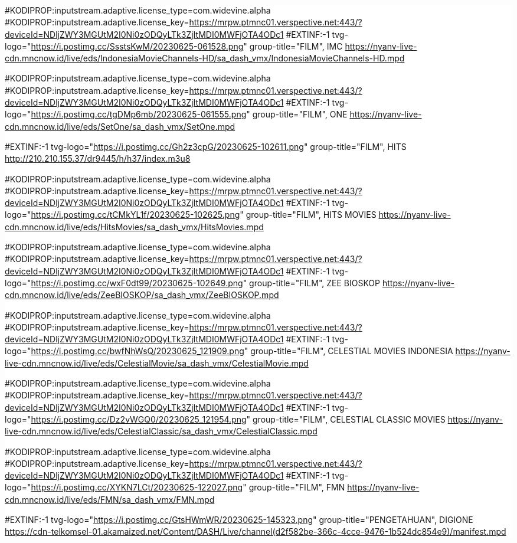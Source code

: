 #KODIPROP:inputstream.adaptive.license_type=com.widevine.alpha
#KODIPROP:inputstream.adaptive.license_key=https://mrpw.ptmnc01.verspective.net:443/?deviceId=NDljZWY3MGUtM2I0Ni0zODQyLTk3ZjItMDI0MWFjOTA4ODc1
#EXTINF:-1 tvg-logo="https://i.postimg.cc/SsstsKwM/20230625-061528.png" group-title="FILM", IMC
https://nyanv-live-cdn.mncnow.id/live/eds/IndonesiaMovieChannels-HD/sa_dash_vmx/IndonesiaMovieChannels-HD.mpd

#KODIPROP:inputstream.adaptive.license_type=com.widevine.alpha
#KODIPROP:inputstream.adaptive.license_key=https://mrpw.ptmnc01.verspective.net:443/?deviceId=NDljZWY3MGUtM2I0Ni0zODQyLTk3ZjItMDI0MWFjOTA4ODc1
#EXTINF:-1 tvg-logo="https://i.postimg.cc/tgDMp6mb/20230625-061555.png" group-title="FILM", ONE
https://nyanv-live-cdn.mncnow.id/live/eds/SetOne/sa_dash_vmx/SetOne.mpd

#EXTINF:-1 tvg-logo="https://i.postimg.cc/Gh2z3cpG/20230625-102611.png" group-title="FILM", HITS
http://210.210.155.37/dr9445/h/h37/index.m3u8

#KODIPROP:inputstream.adaptive.license_type=com.widevine.alpha
#KODIPROP:inputstream.adaptive.license_key=https://mrpw.ptmnc01.verspective.net:443/?deviceId=NDljZWY3MGUtM2I0Ni0zODQyLTk3ZjItMDI0MWFjOTA4ODc1
#EXTINF:-1 tvg-logo="https://i.postimg.cc/tCMkYL1f/20230625-102625.png" group-title="FILM", HITS MOVIES
https://nyanv-live-cdn.mncnow.id/live/eds/HitsMovies/sa_dash_vmx/HitsMovies.mpd

#KODIPROP:inputstream.adaptive.license_type=com.widevine.alpha
#KODIPROP:inputstream.adaptive.license_key=https://mrpw.ptmnc01.verspective.net:443/?deviceId=NDljZWY3MGUtM2I0Ni0zODQyLTk3ZjItMDI0MWFjOTA4ODc1
#EXTINF:-1 tvg-logo="https://i.postimg.cc/wxF0dt99/20230625-102649.png" group-title="FILM", ZEE BIOSKOP
https://nyanv-live-cdn.mncnow.id/live/eds/ZeeBIOSKOP/sa_dash_vmx/ZeeBIOSKOP.mpd

#KODIPROP:inputstream.adaptive.license_type=com.widevine.alpha
#KODIPROP:inputstream.adaptive.license_key=https://mrpw.ptmnc01.verspective.net:443/?deviceId=NDljZWY3MGUtM2I0Ni0zODQyLTk3ZjItMDI0MWFjOTA4ODc1
#EXTINF:-1 tvg-logo="https://i.postimg.cc/bwfNhWsQ/20230625_121909.png" group-title="FILM", CELESTIAL MOVIES INDONESIA
https://nyanv-live-cdn.mncnow.id/live/eds/CelestialMovie/sa_dash_vmx/CelestialMovie.mpd

#KODIPROP:inputstream.adaptive.license_type=com.widevine.alpha
#KODIPROP:inputstream.adaptive.license_key=https://mrpw.ptmnc01.verspective.net:443/?deviceId=NDljZWY3MGUtM2I0Ni0zODQyLTk3ZjItMDI0MWFjOTA4ODc1
#EXTINF:-1 tvg-logo="https://i.postimg.cc/Dz2vWGQ0/20230625_121954.png" group-title="FILM", CELESTIAL CLASSIC MOVIES
https://nyanv-live-cdn.mncnow.id/live/eds/CelestialClassic/sa_dash_vmx/CelestialClassic.mpd

#KODIPROP:inputstream.adaptive.license_type=com.widevine.alpha
#KODIPROP:inputstream.adaptive.license_key=https://mrpw.ptmnc01.verspective.net:443/?deviceId=NDljZWY3MGUtM2I0Ni0zODQyLTk3ZjItMDI0MWFjOTA4ODc1
#EXTINF:-1 tvg-logo="https://i.postimg.cc/XYKN7LCt/20230625-122027.png" group-title="FILM", FMN
https://nyanv-live-cdn.mncnow.id/live/eds/FMN/sa_dash_vmx/FMN.mpd

#EXTINF:-1 tvg-logo="https://i.postimg.cc/GtsHWmWR/20230625-145323.png" group-title="PENGETAHUAN", DIGIONE
https://cdn-telkomsel-01.akamaized.net/Content/DASH/Live/channel(d2f582be-366c-4cce-9476-1b524dc854e9)/manifest.mpd
